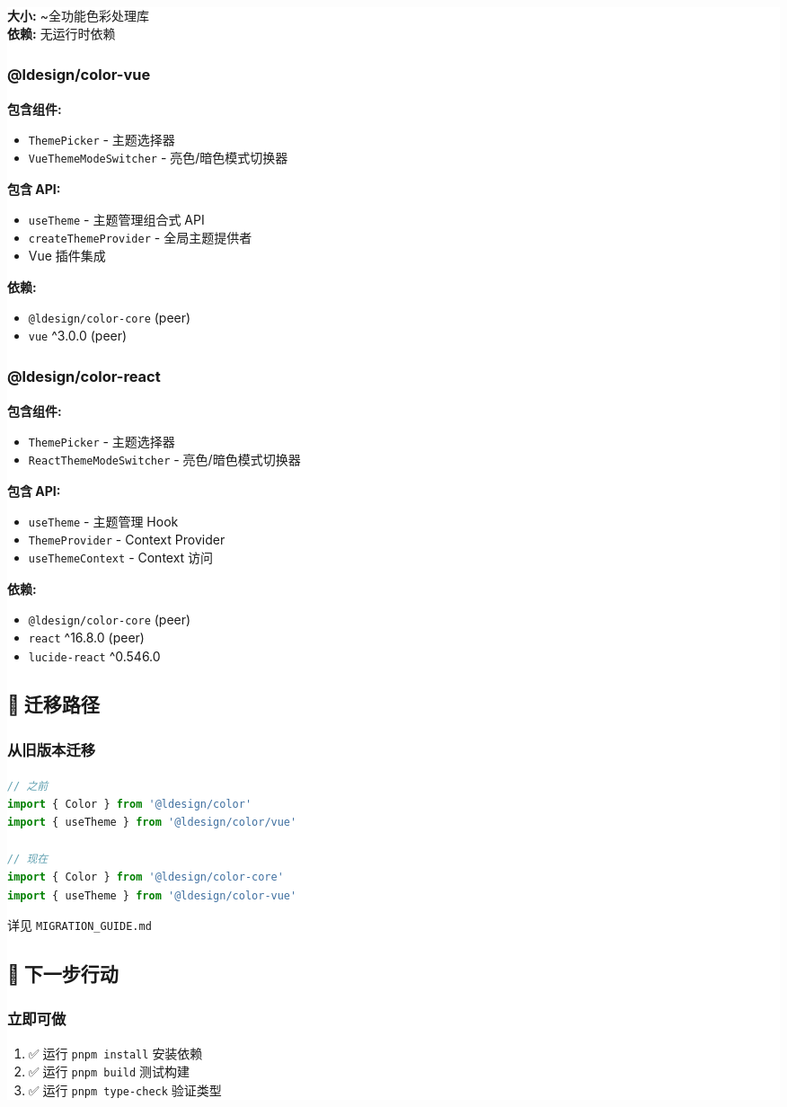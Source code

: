 **大小:** ~全功能色彩处理库  
**依赖:** 无运行时依赖

### @ldesign/color-vue

**包含组件:**
- `ThemePicker` - 主题选择器
- `VueThemeModeSwitcher` - 亮色/暗色模式切换器

**包含 API:**
- `useTheme` - 主题管理组合式 API
- `createThemeProvider` - 全局主题提供者
- Vue 插件集成

**依赖:**
- `@ldesign/color-core` (peer)
- `vue` ^3.0.0 (peer)

### @ldesign/color-react

**包含组件:**
- `ThemePicker` - 主题选择器
- `ReactThemeModeSwitcher` - 亮色/暗色模式切换器

**包含 API:**
- `useTheme` - 主题管理 Hook
- `ThemeProvider` - Context Provider
- `useThemeContext` - Context 访问

**依赖:**
- `@ldesign/color-core` (peer)
- `react` ^16.8.0 (peer)
- `lucide-react` ^0.546.0

## 🔄 迁移路径

### 从旧版本迁移

```typescript
// 之前
import { Color } from '@ldesign/color'
import { useTheme } from '@ldesign/color/vue'

// 现在
import { Color } from '@ldesign/color-core'
import { useTheme } from '@ldesign/color-vue'
```

详见 `MIGRATION_GUIDE.md`

## 🎯 下一步行动

### 立即可做
1. ✅ 运行 `pnpm install` 安装依赖
2. ✅ 运行 `pnpm build` 测试构建
3. ✅ 运行 `pnpm type-check` 验证类型
